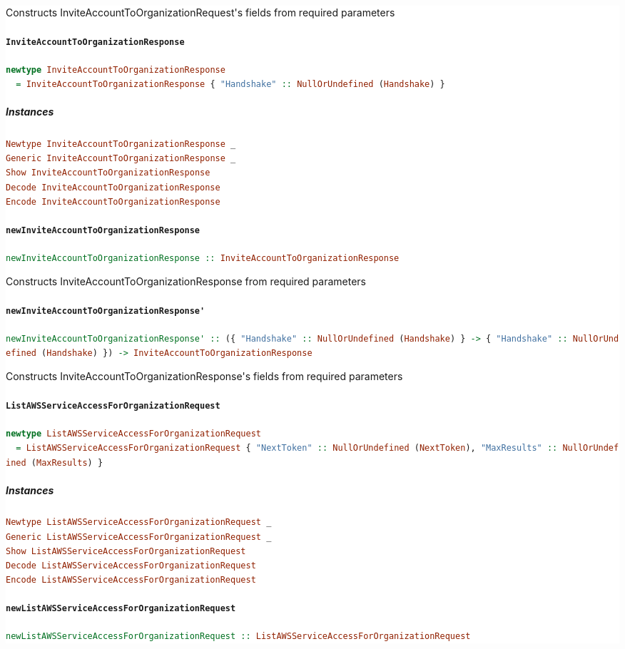 Constructs InviteAccountToOrganizationRequest's fields from required parameters

#### `InviteAccountToOrganizationResponse`

``` purescript
newtype InviteAccountToOrganizationResponse
  = InviteAccountToOrganizationResponse { "Handshake" :: NullOrUndefined (Handshake) }
```

##### Instances
``` purescript
Newtype InviteAccountToOrganizationResponse _
Generic InviteAccountToOrganizationResponse _
Show InviteAccountToOrganizationResponse
Decode InviteAccountToOrganizationResponse
Encode InviteAccountToOrganizationResponse
```

#### `newInviteAccountToOrganizationResponse`

``` purescript
newInviteAccountToOrganizationResponse :: InviteAccountToOrganizationResponse
```

Constructs InviteAccountToOrganizationResponse from required parameters

#### `newInviteAccountToOrganizationResponse'`

``` purescript
newInviteAccountToOrganizationResponse' :: ({ "Handshake" :: NullOrUndefined (Handshake) } -> { "Handshake" :: NullOrUndefined (Handshake) }) -> InviteAccountToOrganizationResponse
```

Constructs InviteAccountToOrganizationResponse's fields from required parameters

#### `ListAWSServiceAccessForOrganizationRequest`

``` purescript
newtype ListAWSServiceAccessForOrganizationRequest
  = ListAWSServiceAccessForOrganizationRequest { "NextToken" :: NullOrUndefined (NextToken), "MaxResults" :: NullOrUndefined (MaxResults) }
```

##### Instances
``` purescript
Newtype ListAWSServiceAccessForOrganizationRequest _
Generic ListAWSServiceAccessForOrganizationRequest _
Show ListAWSServiceAccessForOrganizationRequest
Decode ListAWSServiceAccessForOrganizationRequest
Encode ListAWSServiceAccessForOrganizationRequest
```

#### `newListAWSServiceAccessForOrganizationRequest`

``` purescript
newListAWSServiceAccessForOrganizationRequest :: ListAWSServiceAccessForOrganizationRequest
```
